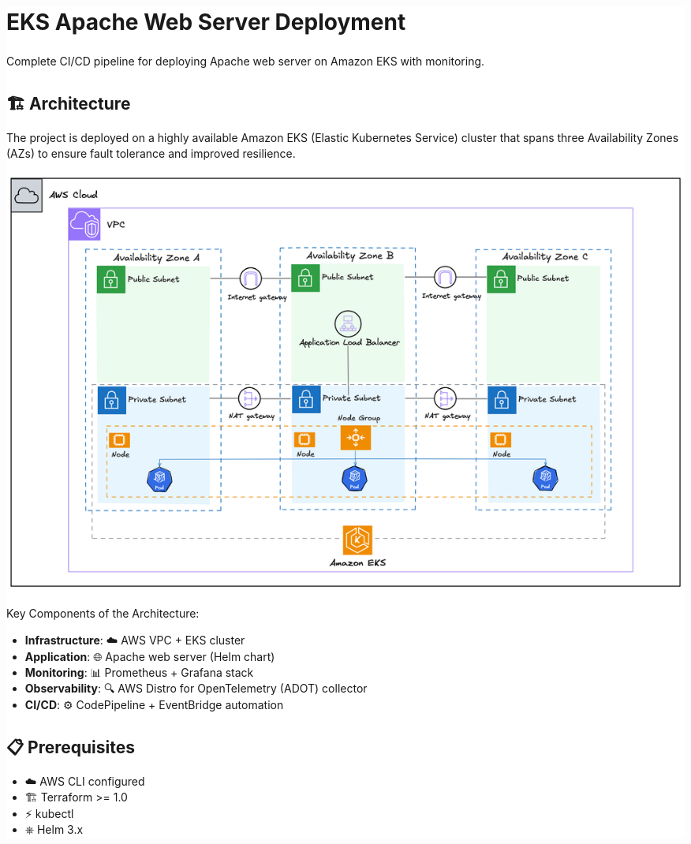 # EKS Apache Web Server Deployment

Complete CI/CD pipeline for deploying Apache web server on Amazon EKS with monitoring.

## 🏗️ Architecture
The project is deployed on a highly available Amazon EKS (Elastic Kubernetes Service) cluster that spans three Availability Zones (AZs) to ensure fault tolerance and improved resilience.

![Architecture Overview](./assets/architecture.png)

Key Components of the Architecture:
- **Infrastructure**: ☁️ AWS VPC + EKS cluster
- **Application**: 🌐 Apache web server (Helm chart)
- **Monitoring**: 📊 Prometheus + Grafana stack
- **Observability**: 🔍 AWS Distro for OpenTelemetry (ADOT) collector
- **CI/CD**: ⚙️ CodePipeline + EventBridge automation

## 📋 Prerequisites

- ☁️ AWS CLI configured
- 🏗️ Terraform >= 1.0
- ⚡ kubectl
- ⎈ Helm 3.x
